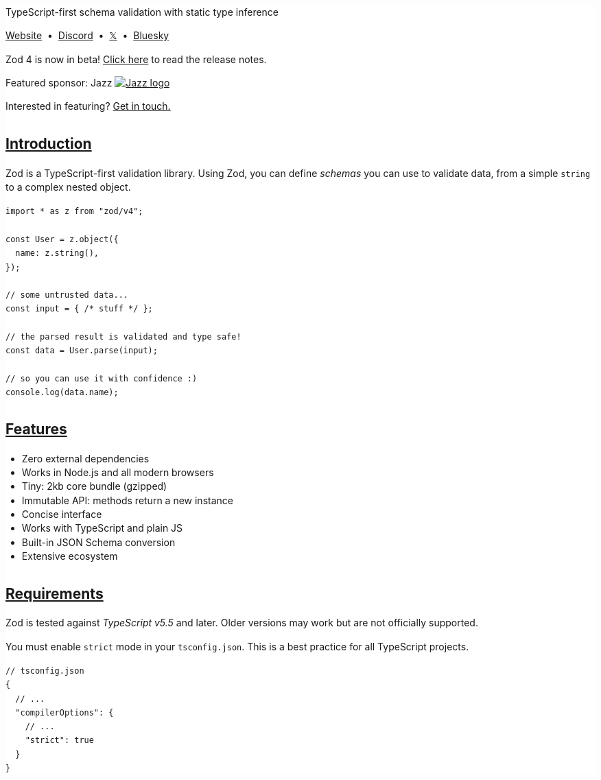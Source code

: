 TypeScript-first schema validation with static type inference

[Website](https://zod.dev/)  •  [Discord](https://discord.gg/RcG33DQJdf)  •  [𝕏](https://twitter.com/colinhacks)  •  [Bluesky](https://bsky.app/profile/zod.dev)

Zod 4 is now in beta! [Click here](https://v4.zod.dev/v4) to read the release notes.

Featured sponsor: Jazz [![Jazz logo](https://i.imgur.com/w1GE8ao.png)](https://jazz.tools/?utm_source=zod)

Interested in featuring? [Get in touch.](mailto:sponsorship@colinhacks.com)

## [Introduction](https://v4.zod.dev/\#introduction)

Zod is a TypeScript-first validation library. Using Zod, you can define _schemas_ you can use to validate data, from a simple `string` to a complex nested object.

```
import * as z from "zod/v4";

const User = z.object({
  name: z.string(),
});

// some untrusted data...
const input = { /* stuff */ };

// the parsed result is validated and type safe!
const data = User.parse(input);

// so you can use it with confidence :)
console.log(data.name);
```

## [Features](https://v4.zod.dev/\#features)

- Zero external dependencies
- Works in Node.js and all modern browsers
- Tiny: 2kb core bundle (gzipped)
- Immutable API: methods return a new instance
- Concise interface
- Works with TypeScript and plain JS
- Built-in JSON Schema conversion
- Extensive ecosystem

## [Requirements](https://v4.zod.dev/\#requirements)

Zod is tested against _TypeScript v5.5_ and later. Older versions may work but are not officially supported.

You must enable `strict` mode in your `tsconfig.json`. This is a best practice for all TypeScript projects.

```
// tsconfig.json
{
  // ...
  "compilerOptions": {
    // ...
    "strict": true
  }
}
```
